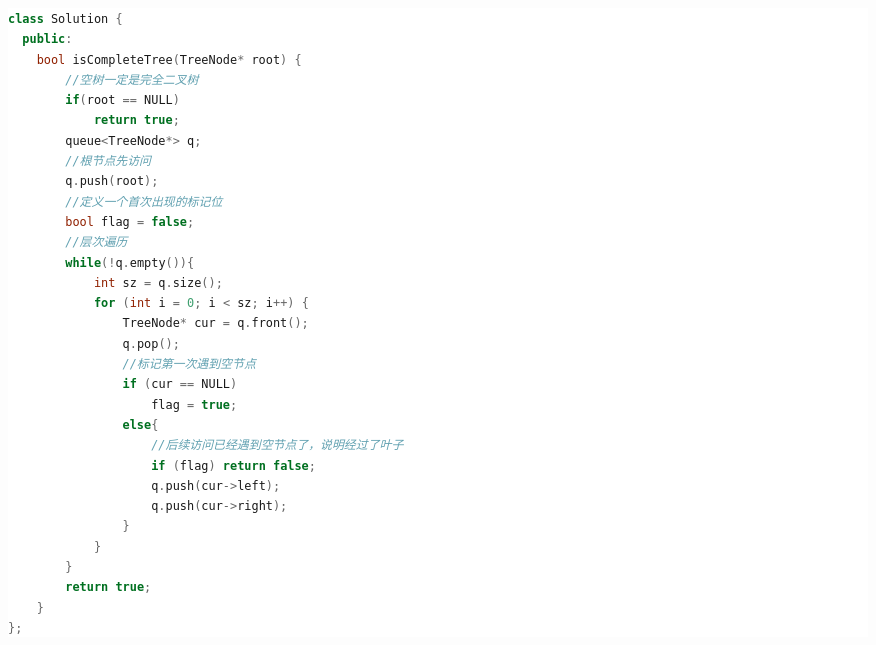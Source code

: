```c++
class Solution {
  public:
    bool isCompleteTree(TreeNode* root) {
        //空树一定是完全二叉树
        if(root == NULL) 
            return true;
        queue<TreeNode*> q;
        //根节点先访问
        q.push(root); 
        //定义一个首次出现的标记位
        bool flag = false; 
        //层次遍历
        while(!q.empty()){ 
            int sz = q.size();
            for (int i = 0; i < sz; i++) {
                TreeNode* cur = q.front();
                q.pop();
                //标记第一次遇到空节点
                if (cur == NULL) 
                    flag = true; 
                else{
                    //后续访问已经遇到空节点了，说明经过了叶子
                    if (flag) return false;
                    q.push(cur->left);
                    q.push(cur->right);
                }
            }
        }
        return true;
    }
};
```
